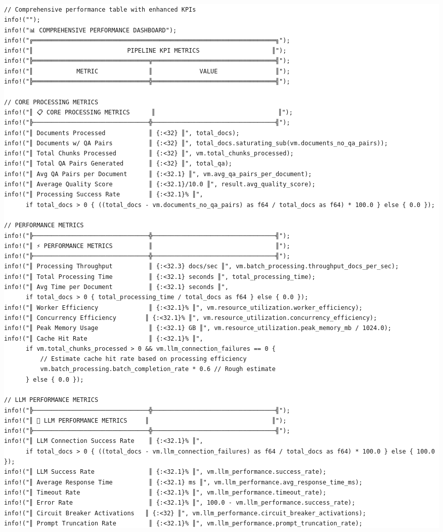     // Comprehensive performance table with enhanced KPIs
    info!("");
    info!("📊 COMPREHENSIVE PERFORMANCE DASHBOARD");
    info!("╔═══════════════════════════════════════════════════════════════════╗");
    info!("║                          PIPELINE KPI METRICS                    ║");
    info!("╠════════════════════════════════╦══════════════════════════════════╣");
    info!("║            METRIC              ║             VALUE                ║");
    info!("╠════════════════════════════════╬══════════════════════════════════╣");
    
    // CORE PROCESSING METRICS
    info!("║ 📋 CORE PROCESSING METRICS      ║                                  ║");
    info!("╠────────────────────────────────╬──────────────────────────────────╣");
    info!("║ Documents Processed            ║ {:<32} ║", total_docs);
    info!("║ Documents w/ QA Pairs          ║ {:<32} ║", total_docs.saturating_sub(vm.documents_no_qa_pairs));
    info!("║ Total Chunks Processed         ║ {:<32} ║", vm.total_chunks_processed);
    info!("║ Total QA Pairs Generated       ║ {:<32} ║", total_qa);
    info!("║ Avg QA Pairs per Document      ║ {:<32.1} ║", vm.avg_qa_pairs_per_document);
    info!("║ Average Quality Score          ║ {:<32.1}/10.0 ║", result.avg_quality_score);
    info!("║ Processing Success Rate        ║ {:<32.1}% ║", 
          if total_docs > 0 { ((total_docs - vm.documents_no_qa_pairs) as f64 / total_docs as f64) * 100.0 } else { 0.0 });
    
    // PERFORMANCE METRICS
    info!("╠────────────────────────────────╬──────────────────────────────────╣");
    info!("║ ⚡ PERFORMANCE METRICS          ║                                  ║");
    info!("╠────────────────────────────────╬──────────────────────────────────╣");
    info!("║ Processing Throughput          ║ {:<32.3} docs/sec ║", vm.batch_processing.throughput_docs_per_sec);
    info!("║ Total Processing Time          ║ {:<32.1} seconds ║", total_processing_time);
    info!("║ Avg Time per Document          ║ {:<32.1} seconds ║", 
          if total_docs > 0 { total_processing_time / total_docs as f64 } else { 0.0 });
    info!("║ Worker Efficiency              ║ {:<32.1}% ║", vm.resource_utilization.worker_efficiency);
    info!("║ Concurrency Efficiency        ║ {:<32.1}% ║", vm.resource_utilization.concurrency_efficiency);
    info!("║ Peak Memory Usage              ║ {:<32.1} GB ║", vm.resource_utilization.peak_memory_mb / 1024.0);
    info!("║ Cache Hit Rate                 ║ {:<32.1}% ║", 
          if vm.total_chunks_processed > 0 && vm.llm_connection_failures == 0 { 
              // Estimate cache hit rate based on processing efficiency
              vm.batch_processing.batch_completion_rate * 0.6 // Rough estimate
          } else { 0.0 });
    
    // LLM PERFORMANCE METRICS  
    info!("╠────────────────────────────────╬──────────────────────────────────╣");
    info!("║ 🚀 LLM PERFORMANCE METRICS     ║                                  ║");
    info!("╠────────────────────────────────╬──────────────────────────────────╣");
    info!("║ LLM Connection Success Rate    ║ {:<32.1}% ║", 
          if total_docs > 0 { ((total_docs - vm.llm_connection_failures) as f64 / total_docs as f64) * 100.0 } else { 100.0 });
    info!("║ LLM Success Rate               ║ {:<32.1}% ║", vm.llm_performance.success_rate);
    info!("║ Average Response Time          ║ {:<32.1} ms ║", vm.llm_performance.avg_response_time_ms);
    info!("║ Timeout Rate                   ║ {:<32.1}% ║", vm.llm_performance.timeout_rate);
    info!("║ Error Rate                     ║ {:<32.1}% ║", 100.0 - vm.llm_performance.success_rate);
    info!("║ Circuit Breaker Activations   ║ {:<32} ║", vm.llm_performance.circuit_breaker_activations);
    info!("║ Prompt Truncation Rate         ║ {:<32.1}% ║", vm.llm_performance.prompt_truncation_rate);
    